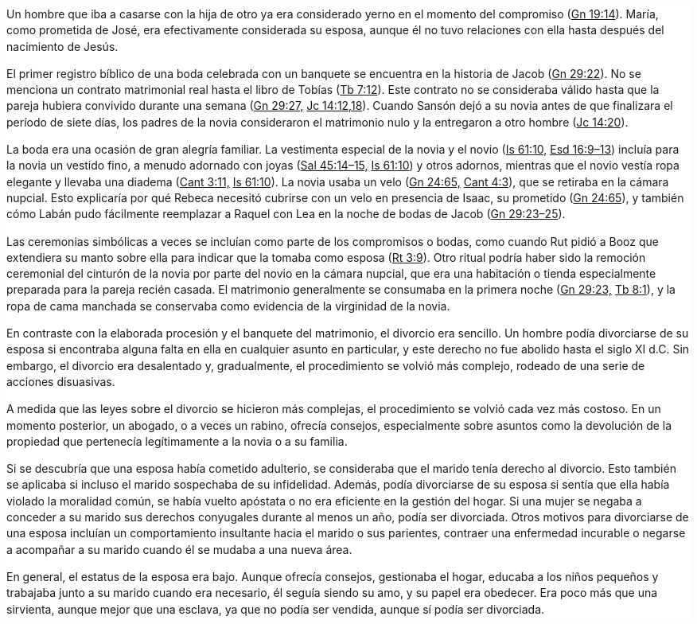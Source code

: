 Un hombre que iba a casarse con la hija de otro ya era considerado yerno en el momento del compromiso ([Gn 19:14](https://ref.ly/Gen19:14)). María, como prometida de José, era efectivamente considerada su esposa, aunque él no tuvo relaciones con ella hasta después del nacimiento de Jesús.

El primer registro bíblico de una boda celebrada con un banquete se encuentra en la historia de Jacob ([Gn 29:22](https://ref.ly/Gen29:22)). No se menciona un contrato matrimonial real hasta el libro de Tobías ([Tb 7:12](https://ref.ly/Tob7:12)). Este contrato no se consideraba válido hasta que la pareja hubiera convivido durante una semana ([Gn 29:27,](https://ref.ly/Gen29:27) [Jc 14:12,18](https://ref.ly/Judg14:12,Judg14:18)). Cuando Sansón dejó a su novia antes de que finalizara el período de siete días, los padres de la novia consideraron el matrimonio nulo y la entregaron a otro hombre ([Jc 14:20](https://ref.ly/Judg14:20)).

La boda era una ocasión de gran alegría familiar. La vestimenta especial de la novia y el novio ([Is 61:10,](https://ref.ly/Isa61:10) [Esd 16:9–13](https://ref.ly/Ezek16:9-Ezek16:13)) incluía para la novia un vestido fino, a menudo adornado con joyas ([Sal 45:14–15,](https://ref.ly/Ps45:14-Ps45:15) [Is 61:10](https://ref.ly/Isa61:10)) y otros adornos, mientras que el novio vestía ropa elegante y llevaba una diadema ([Cant 3:11,](https://ref.ly/Song3:11) [Is 61:10](https://ref.ly/Isa61:10)). La novia usaba un velo ([Gn 24:65,](https://ref.ly/Gen24:65) [Cant 4:3](https://ref.ly/Song4:3)), que se retiraba en la cámara nupcial. Esto explicaría por qué Rebeca necesitó cubrirse con un velo en presencia de Isaac, su prometido ([Gn 24:65](https://ref.ly/Gen24:65)), y también cómo Labán pudo fácilmente reemplazar a Raquel con Lea en la noche de bodas de Jacob ([Gn 29:23–25](https://ref.ly/Gen29:23-Gen29:25)).

Las ceremonias simbólicas a veces se incluían como parte de los compromisos o bodas, como cuando Rut pidió a Booz que extendiera su manto sobre ella para indicar que la tomaba como esposa ([Rt 3:9](https://ref.ly/Ruth3:9)). Otro ritual podría haber sido la remoción ceremonial del cinturón de la novia por parte del novio en la cámara nupcial, que era una habitación o tienda especialmente preparada para la pareja recién casada. El matrimonio generalmente se consumaba en la primera noche ([Gn 29:23,](https://ref.ly/Gen29:23) [Tb 8:1](https://ref.ly/Tob8:1)), y la ropa de cama manchada se conservaba como evidencia de la virginidad de la novia.

En contraste con la elaborada procesión y el banquete del matrimonio, el divorcio era sencillo. Un hombre podía divorciarse de su esposa si encontraba alguna falta en ella en cualquier asunto en particular, y este derecho no fue abolido hasta el siglo XI d.C. Sin embargo, el divorcio era desalentado y, gradualmente, el procedimiento se volvió más complejo, rodeado de una serie de acciones disuasivas.

A medida que las leyes sobre el divorcio se hicieron más complejas, el procedimiento se volvió cada vez más costoso. En un momento posterior, un abogado, o a veces un rabino, ofrecía consejos, especialmente sobre asuntos como la devolución de la propiedad que pertenecía legítimamente a la novia o a su familia.

Si se descubría que una esposa había cometido adulterio, se consideraba que el marido tenía derecho al divorcio. Esto también se aplicaba si incluso el marido sospechaba de su infidelidad. Además, podía divorciarse de su esposa si sentía que ella había violado la moralidad común, se había vuelto apóstata o no era eficiente en la gestión del hogar. Si una mujer se negaba a conceder a su marido sus derechos conyugales durante al menos un año, podía ser divorciada. Otros motivos para divorciarse de una esposa incluían un comportamiento insultante hacia el marido o sus parientes, contraer una enfermedad incurable o negarse a acompañar a su marido cuando él se mudaba a una nueva área.

En general, el estatus de la esposa era bajo. Aunque ofrecía consejos, gestionaba el hogar, educaba a los niños pequeños y trabajaba junto a su marido cuando era necesario, él seguía siendo su amo, y su papel era obedecer. Era poco más que una sirvienta, aunque mejor que una esclava, ya que no podía ser vendida, aunque sí podía ser divorciada.
